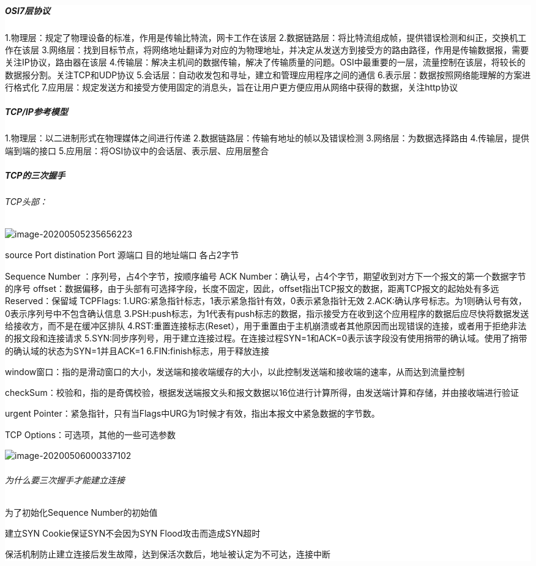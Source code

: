 ##### OSI7层协议
1.物理层：规定了物理设备的标准，作用是传输比特流，网卡工作在该层
2.数据链路层：将比特流组成帧，提供错误检测和纠正，交换机工作在该层
3.网络层：找到目标节点，将网络地址翻译为对应的为物理地址，并决定从发送方到接受方的路由路径，作用是传输数据报，需要关注IP协议，路由器在该层
4.传输层：解决主机间的数据传输，解决了传输质量的问题。OSI中最重要的一层，流量控制在该层，将较长的数据报分割。关注TCP和UDP协议
5.会话层：自动收发包和寻址，建立和管理应用程序之间的通信
6.表示层：数据按照网络能理解的方案进行格式化
7.应用层：规定发送方和接受方使用固定的消息头，旨在让用户更方便应用从网络中获得的数据，关注http协议

##### TCP/IP参考模型
1.物理层：以二进制形式在物理媒体之间进行传递
2.数据链路层：传输有地址的帧以及错误检测
3.网络层：为数据选择路由
4.传输层，提供端到端的接口
5.应用层：将OSI协议中的会话层、表示层、应用层整合

##### TCP的三次握手
###### TCP头部：

![image-20200505235656223](C:\Users\Lenovo\AppData\Roaming\Typora\typora-user-images\image-20200505235656223.png)

source Port    distination Port
源端口		目的地址端口
各占2字节

Sequence Number ：序列号，占4个字节，按顺序编号
ACK Number：确认号，占4个字节，期望收到对方下一个报文的第一个数据字节的序号
offset：数据偏移，由于头部有可选择字段，长度不固定，因此，offset指出TCP报文的数据，距离TCP报文的起始处有多远 
Reserved：保留域
TCPFlags:
	1.URG:紧急指针标志，1表示紧急指针有效，0表示紧急指针无效
	2.ACK:确认序号标志。为1则确认号有效，0表示序列号中不包含确认信息
	3.PSH:push标志，为1代表有push标志的数据，指示接受方在收到这个应用程序的数据后应尽快将数据发送给接收方，而不是在缓冲区排队
	4.RST:重置连接标志(Reset），用于重置由于主机崩溃或者其他原因而出现错误的连接，或者用于拒绝非法的报文段和连接请求
	5.SYN:同步序列号，用于建立连接过程。在连接过程SYN=1和ACK=0表示该字段没有使用捎带的确认域。使用了捎带的确认域的状态为SYN=1并且ACK=1
	6.FIN:finish标志，用于释放连接

window窗口：指的是滑动窗口的大小，发送端和接收端缓存的大小，以此控制发送端和接收端的速率，从而达到流量控制

checkSum：校验和，指的是奇偶校验，根据发送端报文头和报文数据以16位进行计算所得，由发送端计算和存储，并由接收端进行验证

urgent Pointer：紧急指针，只有当Flags中URG为1时候才有效，指出本报文中紧急数据的字节数。

TCP Options：可选项，其他的一些可选参数

![image-20200506000337102](C:\Users\Lenovo\AppData\Roaming\Typora\typora-user-images\image-20200506000337102.png)

###### 为什么要三次握手才能建立连接

为了初始化Sequence Number的初始值

建立SYN Cookie保证SYN不会因为SYN Flood攻击而造成SYN超时

保活机制防止建立连接后发生故障，达到保活次数后，地址被认定为不可达，连接中断
